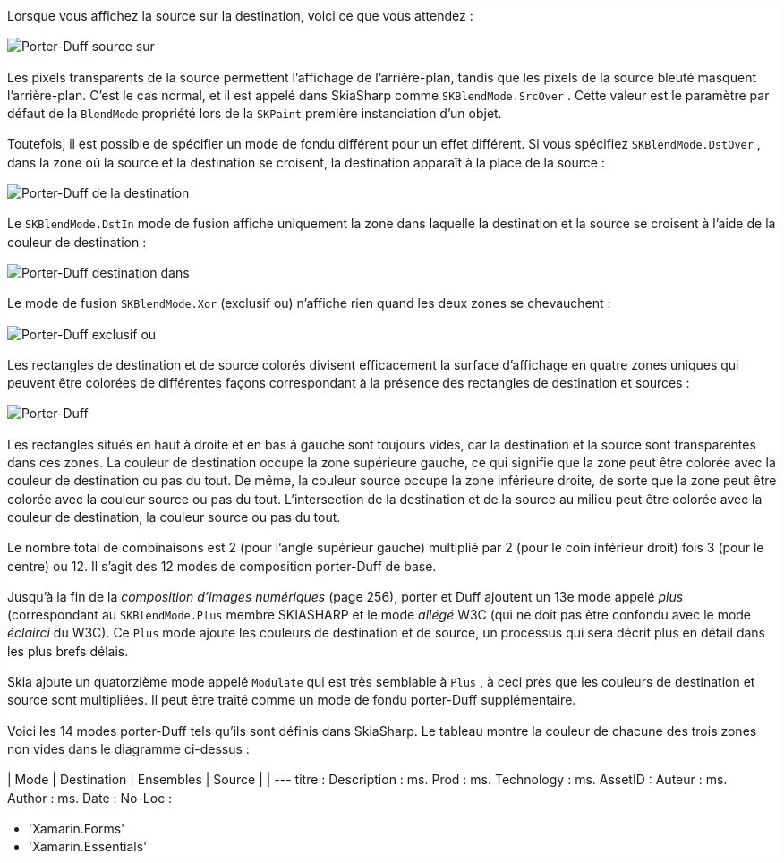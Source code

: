 Lorsque vous affichez la source sur la destination, voici ce que vous attendez :

![Porter-Duff source sur](porter-duff-images/PorterDuffSrcOver.png "Porter-Duff source sur")

Les pixels transparents de la source permettent l’affichage de l’arrière-plan, tandis que les pixels de la source bleuté masquent l’arrière-plan. C’est le cas normal, et il est appelé dans SkiaSharp comme `SKBlendMode.SrcOver` . Cette valeur est le paramètre par défaut de la `BlendMode` propriété lors de la `SKPaint` première instanciation d’un objet.

Toutefois, il est possible de spécifier un mode de fondu différent pour un effet différent. Si vous spécifiez `SKBlendMode.DstOver` , dans la zone où la source et la destination se croisent, la destination apparaît à la place de la source :

![Porter-Duff de la destination](porter-duff-images/PorterDuffDstOver.png "Porter-Duff de la destination")

Le `SKBlendMode.DstIn` mode de fusion affiche uniquement la zone dans laquelle la destination et la source se croisent à l’aide de la couleur de destination :

![Porter-Duff destination dans](porter-duff-images/PorterDuffDstIn.png "Porter-Duff destination dans")

Le mode de fusion `SKBlendMode.Xor` (exclusif ou) n’affiche rien quand les deux zones se chevauchent :

![Porter-Duff exclusif ou](porter-duff-images/PorterDuffXor.png "Porter-Duff exclusif ou")

Les rectangles de destination et de source colorés divisent efficacement la surface d’affichage en quatre zones uniques qui peuvent être colorées de différentes façons correspondant à la présence des rectangles de destination et sources :

![Porter-Duff](porter-duff-images/PorterDuff.png "Porter-Duff")

Les rectangles situés en haut à droite et en bas à gauche sont toujours vides, car la destination et la source sont transparentes dans ces zones. La couleur de destination occupe la zone supérieure gauche, ce qui signifie que la zone peut être colorée avec la couleur de destination ou pas du tout. De même, la couleur source occupe la zone inférieure droite, de sorte que la zone peut être colorée avec la couleur source ou pas du tout. L’intersection de la destination et de la source au milieu peut être colorée avec la couleur de destination, la couleur source ou pas du tout.

Le nombre total de combinaisons est 2 (pour l’angle supérieur gauche) multiplié par 2 (pour le coin inférieur droit) fois 3 (pour le centre) ou 12. Il s’agit des 12 modes de composition porter-Duff de base.

Jusqu’à la fin de la _composition d’images numériques_ (page 256), porter et Duff ajoutent un 13e mode appelé _plus_ (correspondant au `SKBlendMode.Plus` membre SKIASHARP et le mode _allégé_ W3C (qui ne doit pas être confondu avec le mode _éclairci_ du W3C). Ce `Plus` mode ajoute les couleurs de destination et de source, un processus qui sera décrit plus en détail dans les plus brefs délais.

Skia ajoute un quatorzième mode appelé `Modulate` qui est très semblable à `Plus` , à ceci près que les couleurs de destination et source sont multipliées. Il peut être traité comme un mode de fondu porter-Duff supplémentaire.

Voici les 14 modes porter-Duff tels qu’ils sont définis dans SkiaSharp. Le tableau montre la couleur de chacune des trois zones non vides dans le diagramme ci-dessus :

| Mode       | Destination | Ensembles | Source |
| ---
titre : Description : ms. Prod : ms. Technology : ms. AssetID : Auteur : ms. Author : ms. Date : No-Loc :
- 'Xamarin.Forms'
- 'Xamarin.Essentials'
